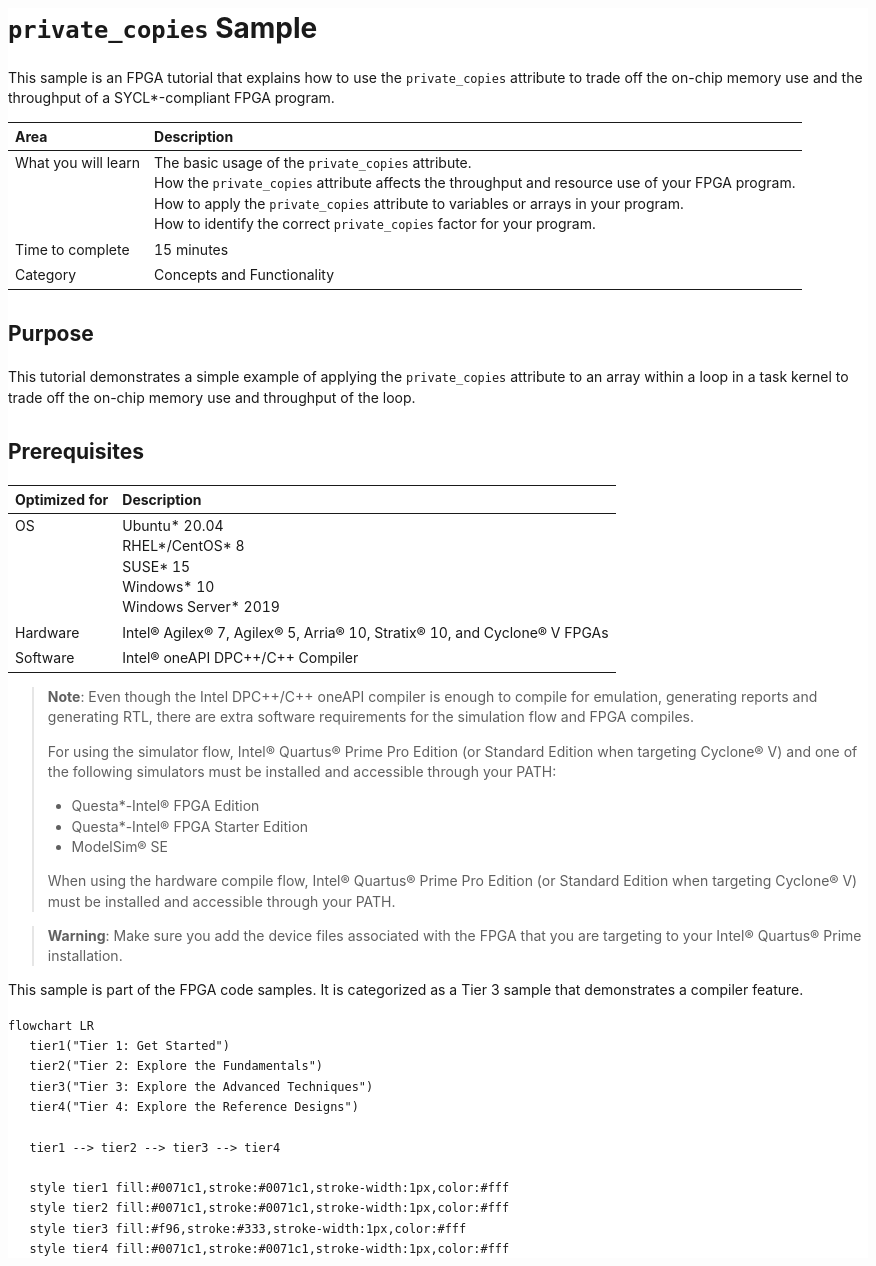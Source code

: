 # `private_copies` Sample

This sample is an FPGA tutorial that explains how to use the `private_copies` attribute to trade off the on-chip memory use and the throughput of a SYCL*-compliant FPGA program.


| Area                 | Description
|:--                   |:--
| What you will learn  | The basic usage of the `private_copies` attribute. <br> How the `private_copies` attribute affects the throughput and resource use of your FPGA program. <br> How to apply the `private_copies` attribute to variables or arrays in your program. <br> How to identify the correct `private_copies` factor for your program.
| Time to complete     | 15 minutes
| Category             | Concepts and Functionality

## Purpose

This tutorial demonstrates a simple example of applying the `private_copies` attribute to an array within a loop in a task kernel to trade off the on-chip memory use and throughput of the loop.

## Prerequisites

| Optimized for        | Description
|:---                  |:---
| OS                   | Ubuntu* 20.04 <br> RHEL*/CentOS* 8 <br> SUSE* 15 <br> Windows* 10 <br> Windows Server* 2019
| Hardware             | Intel® Agilex® 7, Agilex® 5, Arria® 10, Stratix® 10, and Cyclone® V FPGAs
| Software             | Intel® oneAPI DPC++/C++ Compiler

> **Note**: Even though the Intel DPC++/C++ oneAPI compiler is enough to compile for emulation, generating reports and generating RTL, there are extra software requirements for the simulation flow and FPGA compiles.
>
> For using the simulator flow, Intel® Quartus® Prime Pro Edition (or Standard Edition when targeting Cyclone® V) and one of the following simulators must be installed and accessible through your PATH:
> - Questa*-Intel® FPGA Edition
> - Questa*-Intel® FPGA Starter Edition
> - ModelSim® SE
>
> When using the hardware compile flow, Intel® Quartus® Prime Pro Edition (or Standard Edition when targeting Cyclone® V) must be installed and accessible through your PATH.

> **Warning**: Make sure you add the device files associated with the FPGA that you are targeting to your Intel® Quartus® Prime installation.

This sample is part of the FPGA code samples.
It is categorized as a Tier 3 sample that demonstrates a compiler feature.

```mermaid
flowchart LR
   tier1("Tier 1: Get Started")
   tier2("Tier 2: Explore the Fundamentals")
   tier3("Tier 3: Explore the Advanced Techniques")
   tier4("Tier 4: Explore the Reference Designs")

   tier1 --> tier2 --> tier3 --> tier4

   style tier1 fill:#0071c1,stroke:#0071c1,stroke-width:1px,color:#fff
   style tier2 fill:#0071c1,stroke:#0071c1,stroke-width:1px,color:#fff
   style tier3 fill:#f96,stroke:#333,stroke-width:1px,color:#fff
   style tier4 fill:#0071c1,stroke:#0071c1,stroke-width:1px,color:#fff
```
